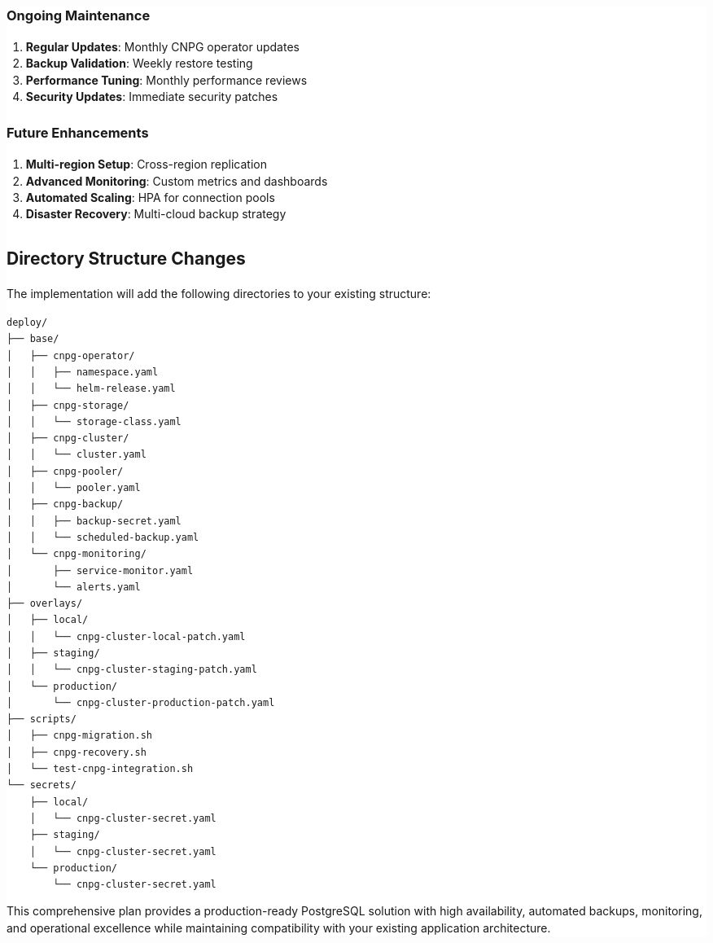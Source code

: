 ### Ongoing Maintenance
1. **Regular Updates**: Monthly CNPG operator updates
2. **Backup Validation**: Weekly restore testing
3. **Performance Tuning**: Monthly performance reviews
4. **Security Updates**: Immediate security patches

### Future Enhancements
1. **Multi-region Setup**: Cross-region replication
2. **Advanced Monitoring**: Custom metrics and dashboards
3. **Automated Scaling**: HPA for connection pools
4. **Disaster Recovery**: Multi-cloud backup strategy

## Directory Structure Changes

The implementation will add the following directories to your existing structure:

```
deploy/
├── base/
│   ├── cnpg-operator/
│   │   ├── namespace.yaml
│   │   └── helm-release.yaml
│   ├── cnpg-storage/
│   │   └── storage-class.yaml
│   ├── cnpg-cluster/
│   │   └── cluster.yaml
│   ├── cnpg-pooler/
│   │   └── pooler.yaml
│   ├── cnpg-backup/
│   │   ├── backup-secret.yaml
│   │   └── scheduled-backup.yaml
│   └── cnpg-monitoring/
│       ├── service-monitor.yaml
│       └── alerts.yaml
├── overlays/
│   ├── local/
│   │   └── cnpg-cluster-local-patch.yaml
│   ├── staging/
│   │   └── cnpg-cluster-staging-patch.yaml
│   └── production/
│       └── cnpg-cluster-production-patch.yaml
├── scripts/
│   ├── cnpg-migration.sh
│   ├── cnpg-recovery.sh
│   └── test-cnpg-integration.sh
└── secrets/
    ├── local/
    │   └── cnpg-cluster-secret.yaml
    ├── staging/
    │   └── cnpg-cluster-secret.yaml
    └── production/
        └── cnpg-cluster-secret.yaml
```

This comprehensive plan provides a production-ready PostgreSQL solution with high availability, automated backups, monitoring, and operational excellence while maintaining compatibility with your existing application architecture.
